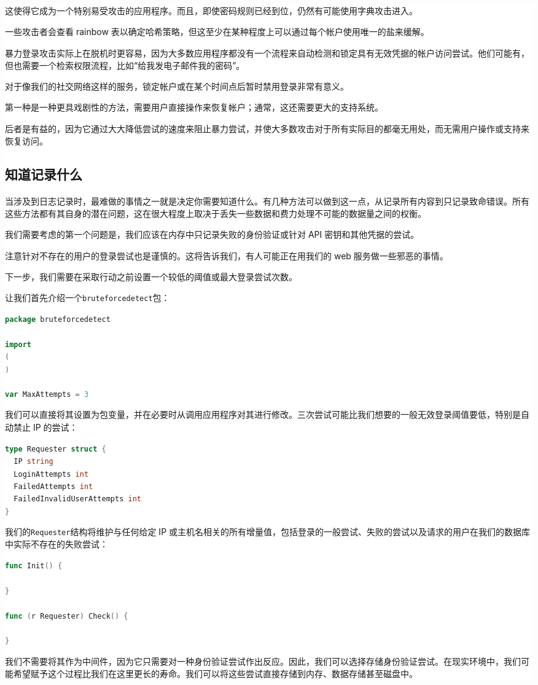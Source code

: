 这使得它成为一个特别易受攻击的应用程序。而且，即使密码规则已经到位，仍然有可能使用字典攻击进入。

一些攻击者会查看 rainbow 表以确定哈希策略，但这至少在某种程度上可以通过每个帐户使用唯一的盐来缓解。

暴力登录攻击实际上在脱机时更容易，因为大多数应用程序都没有一个流程来自动检测和锁定具有无效凭据的帐户访问尝试。他们可能有，但也需要一个检索权限流程，比如“给我发电子邮件我的密码”。

对于像我们的社交网络这样的服务，锁定帐户或在某个时间点后暂时禁用登录非常有意义。

第一种是一种更具戏剧性的方法，需要用户直接操作来恢复帐户；通常，这还需要更大的支持系统。

后者是有益的，因为它通过大大降低尝试的速度来阻止暴力尝试，并使大多数攻击对于所有实际目的都毫无用处，而无需用户操作或支持来恢复访问。

## 知道记录什么

当涉及到日志记录时，最难做的事情之一就是决定你需要知道什么。有几种方法可以做到这一点，从记录所有内容到只记录致命错误。所有这些方法都有其自身的潜在问题，这在很大程度上取决于丢失一些数据和费力处理不可能的数据量之间的权衡。

我们需要考虑的第一个问题是，我们应该在内存中只记录失败的身份验证或针对 API 密钥和其他凭据的尝试。

注意针对不存在的用户的登录尝试也是谨慎的。这将告诉我们，有人可能正在用我们的 web 服务做一些邪恶的事情。

下一步，我们需要在采取行动之前设置一个较低的阈值或最大登录尝试次数。

让我们首先介绍一个`bruteforcedetect`包：

```go
package bruteforcedetect

import
(
)

var MaxAttempts = 3
```

我们可以直接将其设置为包变量，并在必要时从调用应用程序对其进行修改。三次尝试可能比我们想要的一般无效登录阈值要低，特别是自动禁止 IP 的尝试：

```go
type Requester struct {
  IP string
  LoginAttempts int
  FailedAttempts int
  FailedInvalidUserAttempts int
}
```

我们的`Requester`结构将维护与任何给定 IP 或主机名相关的所有增量值，包括登录的一般尝试、失败的尝试以及请求的用户在我们的数据库中实际不存在的失败尝试：

```go
func Init() {

}

func (r Requester) Check() {

}
```

我们不需要将其作为中间件，因为它只需要对一种身份验证尝试作出反应。因此，我们可以选择存储身份验证尝试。在现实环境中，我们可能希望赋予这个过程比我们在这里更长的寿命。我们可以将这些尝试直接存储到内存、数据存储甚至磁盘中。
